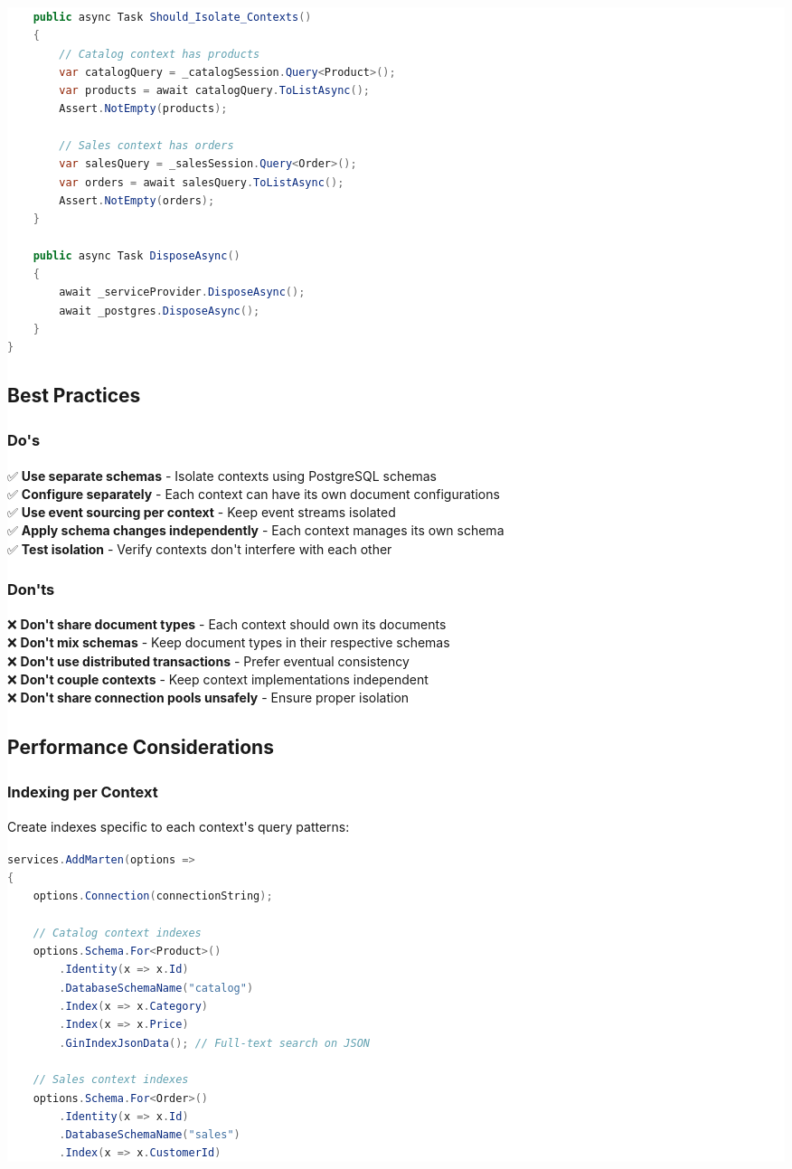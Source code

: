 ```csharp
    public async Task Should_Isolate_Contexts()
    {
        // Catalog context has products
        var catalogQuery = _catalogSession.Query<Product>();
        var products = await catalogQuery.ToListAsync();
        Assert.NotEmpty(products);

        // Sales context has orders
        var salesQuery = _salesSession.Query<Order>();
        var orders = await salesQuery.ToListAsync();
        Assert.NotEmpty(orders);
    }

    public async Task DisposeAsync()
    {
        await _serviceProvider.DisposeAsync();
        await _postgres.DisposeAsync();
    }
}
```

## Best Practices

### Do's

✅ **Use separate schemas** - Isolate contexts using PostgreSQL schemas  
✅ **Configure separately** - Each context can have its own document configurations  
✅ **Use event sourcing per context** - Keep event streams isolated  
✅ **Apply schema changes independently** - Each context manages its own schema  
✅ **Test isolation** - Verify contexts don't interfere with each other  

### Don'ts

❌ **Don't share document types** - Each context should own its documents  
❌ **Don't mix schemas** - Keep document types in their respective schemas  
❌ **Don't use distributed transactions** - Prefer eventual consistency  
❌ **Don't couple contexts** - Keep context implementations independent  
❌ **Don't share connection pools unsafely** - Ensure proper isolation  

## Performance Considerations

### Indexing per Context

Create indexes specific to each context's query patterns:

```csharp
services.AddMarten(options =>
{
    options.Connection(connectionString);

    // Catalog context indexes
    options.Schema.For<Product>()
        .Identity(x => x.Id)
        .DatabaseSchemaName("catalog")
        .Index(x => x.Category)
        .Index(x => x.Price)
        .GinIndexJsonData(); // Full-text search on JSON

    // Sales context indexes
    options.Schema.For<Order>()
        .Identity(x => x.Id)
        .DatabaseSchemaName("sales")
        .Index(x => x.CustomerId)
```